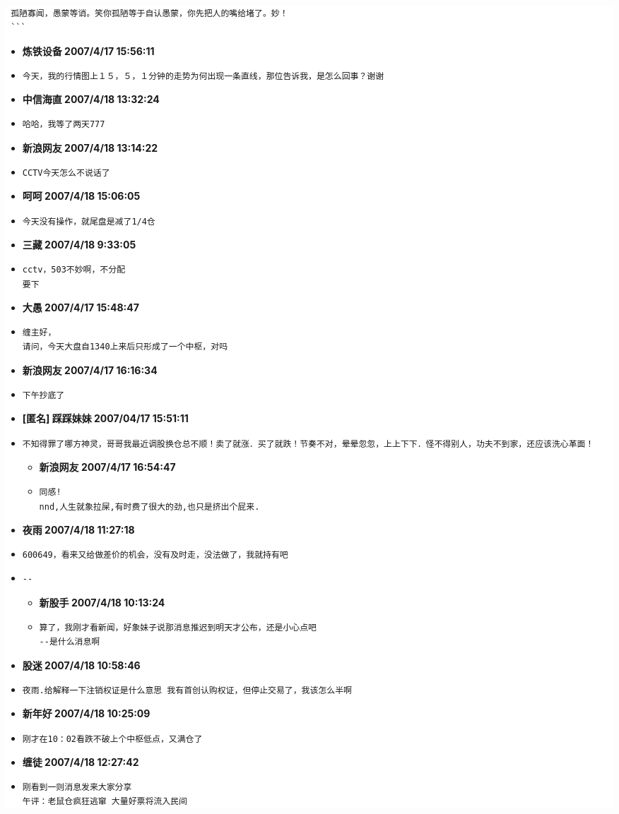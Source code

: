      孤陋寡闻，愚蒙等诮。笑你孤陋等于自认愚蒙，你先把人的嘴给堵了。妙！
     ```
- **炼铁设备 2007/4/17 15:56:11**
- ```
  今天，我的行情图上１５，５，１分钟的走势为何出现一条直线，那位告诉我，是怎么回事？谢谢
  ```
- **中信海直 2007/4/18 13:32:24**
- ```
  哈哈，我等了两天777
  ```
- **新浪网友 2007/4/18 13:14:22**
- ```
  CCTV今天怎么不说话了
  ```
- **呵呵 2007/4/18 15:06:05**
- ```
  今天没有操作，就尾盘是减了1/4仓
  ```
- **三藏 2007/4/18 9:33:05**
- ```
  cctv，503不妙啊，不分配
  要下
  ```
- **大愚 2007/4/17 15:48:47**
- ```
  缠主好，
  请问，今天大盘自1340上来后只形成了一个中枢，对吗
  ```
- **新浪网友 2007/4/17 16:16:34**
- ```
  下午抄底了
  ```
- **[匿名] 踩踩妹妹  2007/04/17 15:51:11**
- ```
  不知得罪了哪方神灵，哥哥我最近调股换仓总不顺！卖了就涨．买了就跌！节奏不对，晕晕忽忽，上上下下．怪不得别人，功夫不到家，还应该洗心革面！ 
  ```
   - **新浪网友 2007/4/17 16:54:47**
   - ```
     同感!
     nnd,人生就象拉屎,有时费了很大的劲,也只是挤出个屁来.
     ```
- **夜雨 2007/4/18 11:27:18**
- ```
  600649，看来又给做差价的机会，没有及时走，没法做了，我就持有吧
  ```
- ```
  --
  ```
   - **新股手 2007/4/18 10:13:24**
   - ```
     算了，我刚才看新闻，好象妹子说那消息推迟到明天才公布，还是小心点吧
     --是什么消息啊
     ```
- **股迷 2007/4/18 10:58:46**
- ```
  夜雨.给解释一下注销权证是什么意思 我有首创认购权证，但停止交易了，我该怎么半啊 
  ```
- **新年好 2007/4/18 10:25:09**
- ```
  刚才在10：02看跌不破上个中枢低点，又满仓了
  ```
- **缠徒 2007/4/18 12:27:42**
- ```
  刚看到一则消息发来大家分享
  午评：老鼠仓疯狂逃窜 大量好票将流入民间